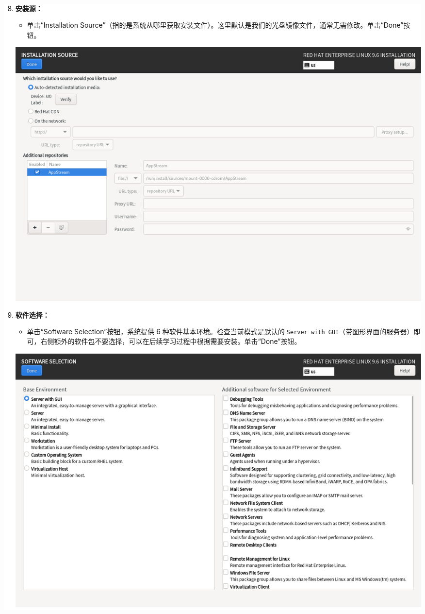 8.  **安装源：**
    *   单击“Installation Source”（指的是系统从哪里获取安装文件）。这里默认是我们的光盘镜像文件，通常无需修改。单击“Done”按钮。
	
    ![安装源配置](<../Screenshots/virtual-lab/28-virtual-lab.png>)

9.  **软件选择：**
    *   单击“Software Selection”按钮，系统提供 6 种软件基本环境。检查当前模式是默认的 `Server with GUI`（带图形界面的服务器）即可，右侧额外的软件包不要选择，可以在后续学习过程中根据需要安装。单击“Done”按钮。
	
    ![软件选择界面](<../Screenshots/virtual-lab/29-virtual-lab.png>)
